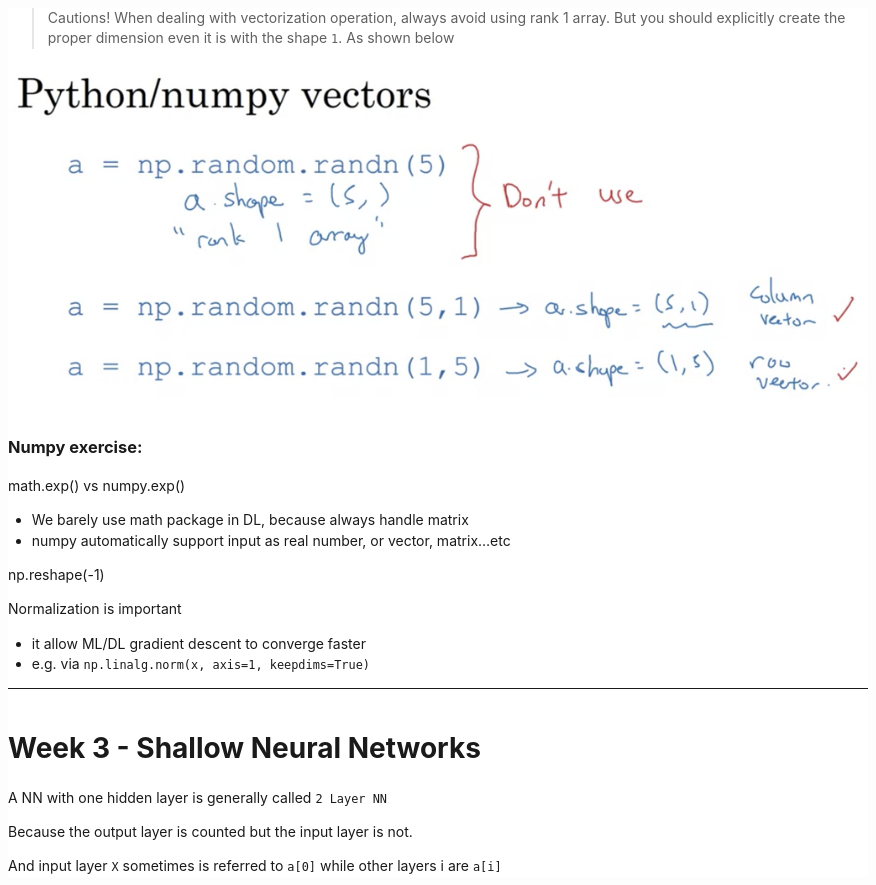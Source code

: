> Cautions! When dealing with vectorization operation, always avoid using rank 1 array.
But you should explicitly create the proper dimension even it is with the shape `1`. As shown below
> 

![Screen Shot 2022-08-20 at 23.14.44.png](Neural%20Networks%20and%20Deep%20Learning%201df34a2b2d564490beb92ea92ffe9812/Screen_Shot_2022-08-20_at_23.14.44.png)

### Numpy exercise:

math.exp() vs numpy.exp()

- We barely use math package in DL, because always handle matrix
- numpy automatically support input as real number, or vector, matrix…etc

np.reshape(-1)

Normalization is important

- it allow ML/DL gradient descent to converge faster
- e.g. via `np.linalg.norm(x, axis=1, keepdims=True)`

---

# Week 3 - Shallow Neural Networks

A NN with one hidden layer is generally called `2 Layer NN`

Because the output layer is counted but the input layer is not.

And input layer `X` sometimes is referred to `a[0]` while other layers i are `a[i]`
